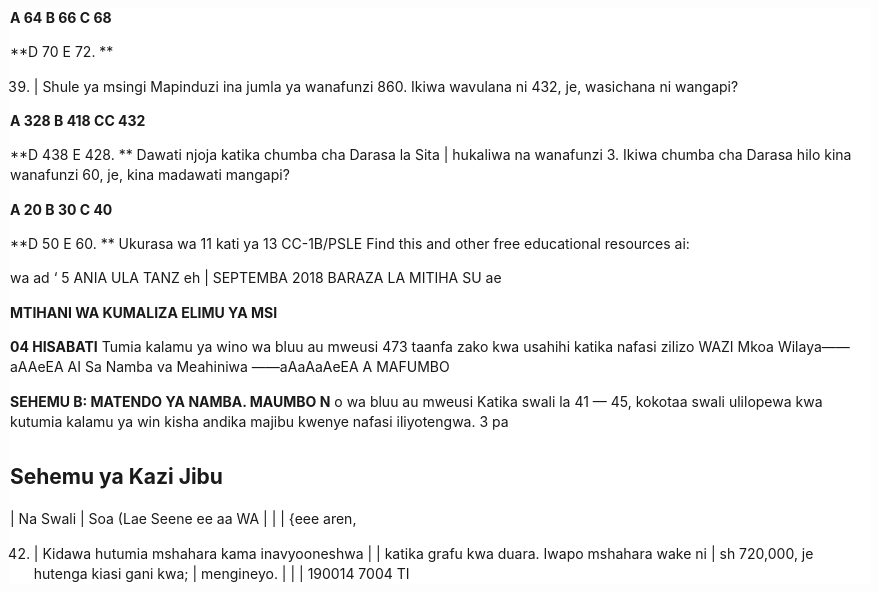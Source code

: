 **A 64 B 66 C 68**

**D 70 E 72. **

39. | Shule ya msingi Mapinduzi ina jumla ya wanafunzi 860. Ikiwa wavulana ni 432, je,
wasichana ni wangapi?

**A 328 B 418 CC 432**

**D 438 E 428. **
Dawati njoja katika chumba cha Darasa la Sita
| hukaliwa na wanafunzi 3. Ikiwa chumba cha
Darasa hilo kina wanafunzi 60, je, kina madawati mangapi?

**A 20 B 30 C 40**

**D 50 E 60. **
Ukurasa wa 11 kati ya 13
CC-1B/PSLE
Find this and other free educational resources ai:

wa ad
‘ 5
ANIA
ULA TANZ
eh | SEPTEMBA 2018
BARAZA LA MITIHA SU ae

**MTIHANI WA KUMALIZA ELIMU YA MSI**

**04 HISABATI**
Tumia kalamu ya wino wa bluu au mweusi
473 taanfa zako kwa usahihi katika nafasi zilizo WAZI
Mkoa Wilaya——aAAeEA
AI
Sa
Namba va Meahiniwa ——aAaAaAeEA
   A MAFUMBO

**SEHEMU B: MATENDO YA NAMBA. MAUMBO N**
o wa bluu au mweusi
Katika swali la 41 — 45, kokotaa swali ulilopewa kwa kutumia kalamu ya win kisha andika majibu kwenye nafasi iliyotengwa.
3 pa

## Sehemu ya Kazi Jibu
| Na Swali |
Soa (Lae Seene ee aa WA
|
| | {eee aren,

42. | Kidawa hutumia mshahara kama inavyooneshwa |
| katika grafu kwa duara. Iwapo mshahara wake ni
| sh 720,000, je hutenga kiasi gani kwa;
| mengineyo.
|
|
|
190014
7004
TI